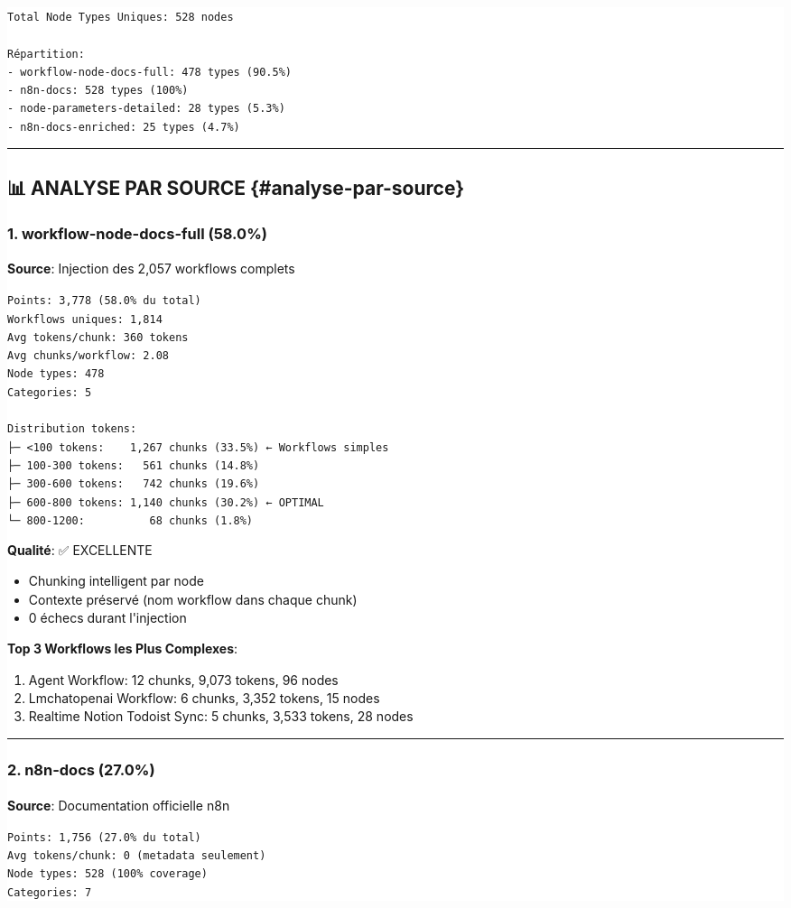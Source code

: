 ```
Total Node Types Uniques: 528 nodes

Répartition:
- workflow-node-docs-full: 478 types (90.5%)
- n8n-docs: 528 types (100%)
- node-parameters-detailed: 28 types (5.3%)
- n8n-docs-enriched: 25 types (4.7%)
```

---

## 📊 ANALYSE PAR SOURCE {#analyse-par-source}

### 1. workflow-node-docs-full (58.0%)

**Source**: Injection des 2,057 workflows complets

```
Points: 3,778 (58.0% du total)
Workflows uniques: 1,814
Avg tokens/chunk: 360 tokens
Avg chunks/workflow: 2.08
Node types: 478
Categories: 5

Distribution tokens:
├─ <100 tokens:    1,267 chunks (33.5%) ← Workflows simples
├─ 100-300 tokens:   561 chunks (14.8%)
├─ 300-600 tokens:   742 chunks (19.6%)
├─ 600-800 tokens: 1,140 chunks (30.2%) ← OPTIMAL
└─ 800-1200:          68 chunks (1.8%)
```

**Qualité**: ✅ EXCELLENTE
- Chunking intelligent par node
- Contexte préservé (nom workflow dans chaque chunk)
- 0 échecs durant l'injection

**Top 3 Workflows les Plus Complexes**:
1. Agent Workflow: 12 chunks, 9,073 tokens, 96 nodes
2. Lmchatopenai Workflow: 6 chunks, 3,352 tokens, 15 nodes
3. Realtime Notion Todoist Sync: 5 chunks, 3,533 tokens, 28 nodes

---

### 2. n8n-docs (27.0%)

**Source**: Documentation officielle n8n

```
Points: 1,756 (27.0% du total)
Avg tokens/chunk: 0 (metadata seulement)
Node types: 528 (100% coverage)
Categories: 7
```
